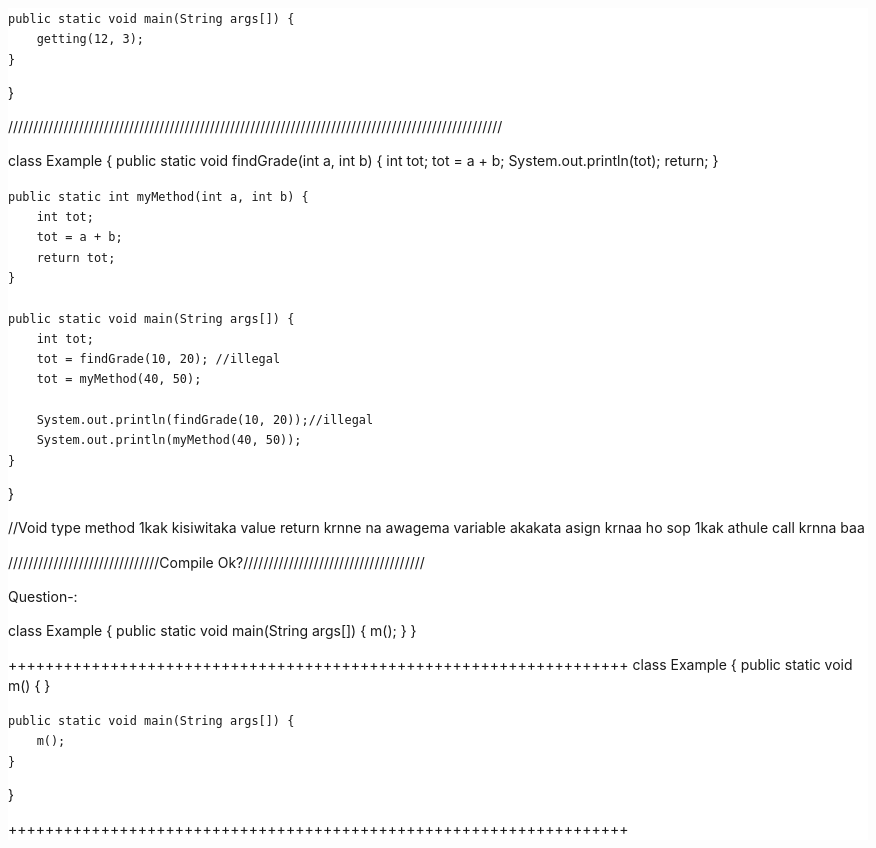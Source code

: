     public static void main(String args[]) {
        getting(12, 3);
    }
}


//////////////////////////////////////////////////////////////////////////////////////////////////

class Example {
public static void findGrade(int a, int b) {
int tot;
tot = a + b;
System.out.println(tot);
return;
}

    public static int myMethod(int a, int b) {
        int tot;
        tot = a + b;
        return tot;
    }

    public static void main(String args[]) {
        int tot;
        tot = findGrade(10, 20); //illegal
        tot = myMethod(40, 50);

        System.out.println(findGrade(10, 20));//illegal
        System.out.println(myMethod(40, 50));
    }
}

//Void type method 1kak kisiwitaka value return krnne na awagema variable akakata asign krnaa ho  sop 1kak athule call krnna baa


//////////////////////////////Compile Ok?////////////////////////////////////

Question-:

class Example {
public static void main(String args[]) {
m();
}
}

+++++++++++++++++++++++++++++++++++++++++++++++++++++++++++++++++++
class Example {
public static void m() {
}

    public static void main(String args[]) {
        m();
    }

}

+++++++++++++++++++++++++++++++++++++++++++++++++++++++++++++++++++

